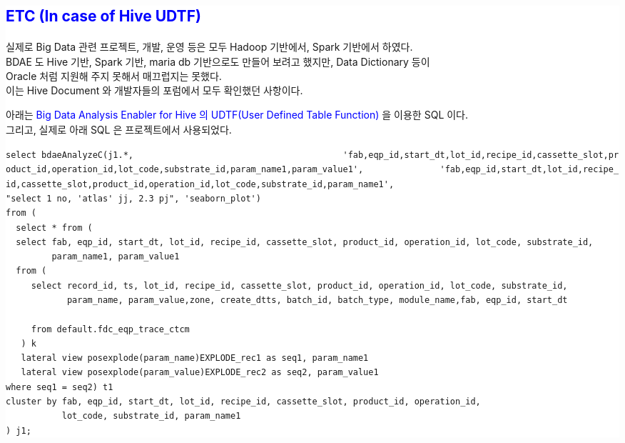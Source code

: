   </tbody>
</table>
</div>



## <span style="color:blue">ETC (In case of Hive UDTF) </blue>

실제로 Big Data 관련 프로젝트, 개발, 운영 등은 모두 Hadoop 기반에서, Spark 기반에서 하였다.<br>
BDAE 도 Hive 기반, Spark 기반, maria db 기반으로도 만들어 보려고 했지만, Data Dictionary 등이<br>
Oracle 처럼 지원해 주지 못해서 매끄럽지는 못했다. <br>
이는 Hive Document 와 개발자들의 포럼에서 모두 확인했던 사항이다.

아래는 <span style="color:blue">Big Data Analysis Enabler for Hive 의 UDTF(User Defined Table Function)</span> 을 이용한 SQL 이다.<br>
그리고, 실제로 아래 SQL 은 프로젝트에서 사용되었다.



```
select bdaeAnalyzeC(j1.*,                                         'fab,eqp_id,start_dt,lot_id,recipe_id,cassette_slot,product_id,operation_id,lot_code,substrate_id,param_name1,param_value1',               'fab,eqp_id,start_dt,lot_id,recipe_id,cassette_slot,product_id,operation_id,lot_code,substrate_id,param_name1',
"select 1 no, 'atlas' jj, 2.3 pj", 'seaborn_plot')
from (
  select * from (
  select fab, eqp_id, start_dt, lot_id, recipe_id, cassette_slot, product_id, operation_id, lot_code, substrate_id,
         param_name1, param_value1
  from (
     select record_id, ts, lot_id, recipe_id, cassette_slot, product_id, operation_id, lot_code, substrate_id,
            param_name, param_value,zone, create_dtts, batch_id, batch_type, module_name,fab, eqp_id, start_dt

     from default.fdc_eqp_trace_ctcm
   ) k
   lateral view posexplode(param_name)EXPLODE_rec1 as seq1, param_name1
   lateral view posexplode(param_value)EXPLODE_rec2 as seq2, param_value1
where seq1 = seq2) t1
cluster by fab, eqp_id, start_dt, lot_id, recipe_id, cassette_slot, product_id, operation_id,
           lot_code, substrate_id, param_name1
) j1;
```


```python

```
